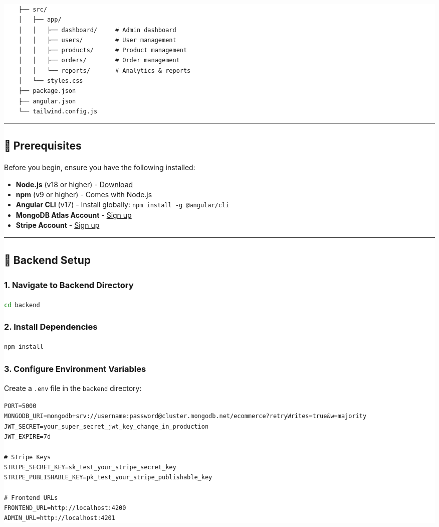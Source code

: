 ```
    ├── src/
    │   ├── app/
    │   │   ├── dashboard/     # Admin dashboard
    │   │   ├── users/         # User management
    │   │   ├── products/      # Product management
    │   │   ├── orders/        # Order management
    │   │   └── reports/       # Analytics & reports
    │   └── styles.css
    ├── package.json
    ├── angular.json
    └── tailwind.config.js
```

---

## 🔧 Prerequisites

Before you begin, ensure you have the following installed:

- **Node.js** (v18 or higher) - [Download](https://nodejs.org/)
- **npm** (v9 or higher) - Comes with Node.js
- **Angular CLI** (v17) - Install globally: `npm install -g @angular/cli`
- **MongoDB Atlas Account** - [Sign up](https://www.mongodb.com/cloud/atlas)
- **Stripe Account** - [Sign up](https://stripe.com/)

---

## 🚀 Backend Setup

### 1. Navigate to Backend Directory
```bash
cd backend
```

### 2. Install Dependencies
```bash
npm install
```

### 3. Configure Environment Variables
Create a `.env` file in the `backend` directory:

```env
PORT=5000
MONGODB_URI=mongodb+srv://username:password@cluster.mongodb.net/ecommerce?retryWrites=true&w=majority
JWT_SECRET=your_super_secret_jwt_key_change_in_production
JWT_EXPIRE=7d

# Stripe Keys
STRIPE_SECRET_KEY=sk_test_your_stripe_secret_key
STRIPE_PUBLISHABLE_KEY=pk_test_your_stripe_publishable_key

# Frontend URLs
FRONTEND_URL=http://localhost:4200
ADMIN_URL=http://localhost:4201
```
